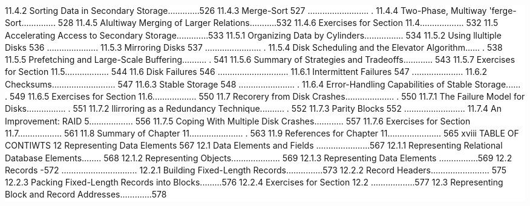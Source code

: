 11.4.2 Sorting Data in Secondary Storage.............526
11.4.3 Merge-Sort 527
......................... .
11.4.4 Two-Phase, Multiway 'ferge-Sort.............. 528
11.4.5 AIultiway Merging of Larger Relations...........532
11.4.6 Exercises for Section 11.4..................
532
11.5 Accelerating Access to Secondary Storage.............533
11.5.1 Organizing Data by Cylinders................ 534
11.5.2 Using llultiple Disks 536
.....................
11.5.3 Mirroring Disks 537
....................... .
11.5.4 Disk Scheduling and the Elevator Algorithm...... .
538
11.5.5 Prefetching and Large-Scale Buffering.......... .
541
11.5.6 Summary of Strategies and Tradeoffs............ 543
11.5.7 Exercises for Section 11.5.................. 544
11.6 Disk Failures 546
.............................
11.6.1 Intermittent Failures 547
.....................
11.6.2 Checksums.......................... 547
11.6.3 Stable Storage 548
....................... .
11.6.4 Error-Handling Capabilities of Stable Storage...... .
549
11.6.5 Exercises for Section 11.6..................
550
11.7 Recorery from Disk Crashes.................... .
550
11.7.1 The Failure Model for Disks................ .
551
11.7.2 llirroring as a Redundancy Technique.......... .
552
11.7.3 Parity Blocks 552
.........................
11.7.4 An Improvement: RAID 5..................
556
11.7.5 Coping With Multiple Disk Crashes............
557
11.7.6 Exercises for Section 11.7..................
561
11.8 Summary of Chapter 11...................... .
563
11.9 References for Chapter 11......................
565
xviii TABLE OF CONTIWTS
12 Representing Data Elements 567
12.1 Data Elements and Fields
......................567
12.1.1 Representing Relational Database Elements........ 568
12.1.2 Representing Objects.................... 569
12.1.3 Representing Data Elements
................569
12.2 Records -572
...............................
12.2.1 Building Fixed-Length Records...............573
12.2.2 Record Headers........................ 575
12.2.3 Packing Fixed-Length Records into Blocks.........576
12.2.4 Exercises for Section 12.2
..................577
12.3 Representing Block and Record Addresses.............578